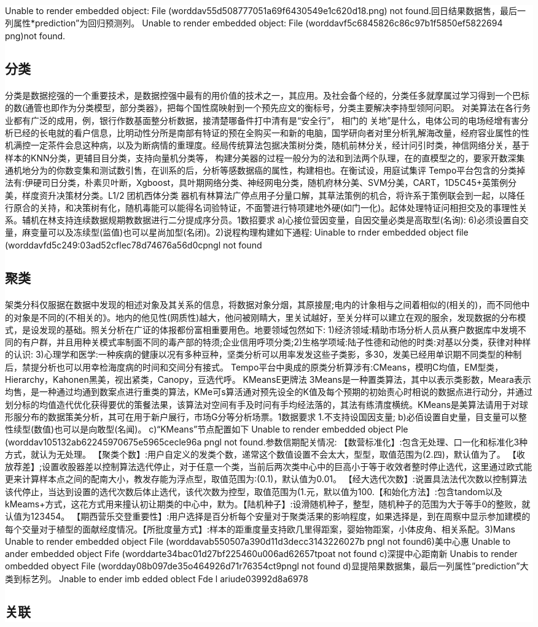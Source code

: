 Unable to render embedded object: File (worddav55d508777051a69f6430549e1c620d18.png) not found.回日结果数据售，最后一列属性*prediction”为回归预测列。
Unable to render embedded object: File (worddavf5c6845826c86c97b1f5850ef5822694 png)not found.

## 分类

分类是数据挖强的一个重要技术，是数据控强中最有的用价值的技术之一，其应用。及社会备个经的，分类任多就摩属过学习得到一个巴标的数(通管也即作为分类模型，部分类器》，把每个国性腐映射到一个预先应文的衡标号，分类主要解决李持型领阿问职。
对美算法在各行务业都有广泛的成用，例，银行作数基面整分析数据，接清楚哪备件打中清有是“安全行”， 相门的 关地”是什么，电体公司的电场经增有害分析已经的长电就的看户信息，比明动性分所是南部有特证的预在全购买一和新的电脑，国学研向者对里分析乳解海改量，经府容业属性的性机满控一定茶件会息这种病，以及为断病情的重理度。经局传统算法包据决策树分类，随机前林分关，经计问引时类，神信网络分关，基于样本的KNN分类，更辅目目分类，支持向量机分类等，
构建分美器的过程一般分为的法和到法两个队理，在的直模型之的，要家开数深集通机地分为的你数变集和测试数引售，在训系的后，分析等感数据癌的属性，构建相也。在衡试设，用庭试集评 Tempo平台包含的分类掉法有:伊硬司日分类，朴素贝叶断，Xgboost，具叶期网络分类、神经网电分类，随机府林分美、SVM分美，CART，1D5C45+英策例分美，样度资升决策材分类。L1/2
团机西体分类
器机有林算法广停点用子分量口解，其草法策例的机合，将许系于策例联会到一起，以降任行原合的关持，和决策树有化，随机毒能可以能得名词验特证，不面警进行特项建地外硬(如门一化)。起体处理特证问相担交及的事理性关系。辅机在林支持连续数据规期教数据进行二分提成序分员。1数招要求
a)心接位营因变量，自因交量必类是高取型(名询):
6)必须设置自交量，麻变量可以及冻续型(监值)也可以星尚加型(名闭)。2)说程构理构建如下通程:
Uinable to rnder embedded object file (worddavfd5c249:03ad52cflec78d74676a56d0cpngl not found

## 聚类

架类分科仅服据在数据中发现的相述对象及其关系的信息，将数据对象分烟，其原接屋;电内的计象相与之间着相似的(相关的)，而不同他中的对象是不同的(不相关的》。地内的他见性(网质性)越大，他问被刚睛大，里关试越好，至关分样可以建立在观的服余，发现数据的分布模式，是设发现的基础。照关分析在广证的体报都份富相重要用色。地要领域包然如下:
1)经济领域:精助市场分析人员从赛户数据库中发境不同的有户群，并且用种关模式率制面不同的毒产部的特须;企业信用呼项分类;2)生格学项域:陆子性德和动他的时类:对基以分类，获律对种样的认识:
3)心理学和医学:一种疾病的健康以况有多种豆种，坚类分析可以用率发发这些子类影，多30，发美已经用单识期不同类型的种制后，禁提分析也可以用幸检海度病的时间和交间分有接式。 Tempo平台中奥成的原类分析算涉有:CMeans，模明C均值，EM型类，Hierarchy，Kahonen黑美，视出紧类，Canopy，豆选代呼。 KMeansE更牌法
3Means是一种置类算法，其中以表示类影数，Meara表示均售，是一种通过均通到数案点进行重类的算法，KMe可s算活通对预先设全的K值及每个预期的初始责心时相说的数据点进行动分，并通过划分标的均值造代优化获得要优的策餐法果，该算法对空间有手及时问有手均经法落的，其法有练清度横统。KMeans是美算法请用于对球形服分布的数据策美分析，其可在用于新户展行，市场G分等分析场票。1数据要求
1.不支持设国因支量;
b)必佰设置自史量，目支量可以整性续型(数值)也可以是向敢型(名闻)。
c)“KMeans”节点配置如下
Unable to render embedded object Ple (worddav105132ab62245970675e5965cecle96a pngl not found.参数信期配关情况:
【数营标准化】:包含无处理、口一化和标准化3种方式，就认为无处理。
【聚类个数】:用户自定义的发类个数，递常这个数值设置不会太大，型型，取值范围为(2.四)，默认值为了。
【收放荐差】;设置收股器差以控制算法选代停止，对于任意一个类，当前后两次类中心中的巨高小于等于收效者整时停止选代，这里通过欧式能更来计算样本点之间的配南大小，教发存能为浮点型，取值范围为:(0.1)，默认值为0.01。
【经大选代次数】:说置具法法代次数以控制算法该代停止，当达到设置的选代次数后体止选代，该代次数为控型，取值范围为(1.元，默以值为100.【和始化方法】:包含tandom以及kMeams+方式，这花方式用来撞认初让期类的中心中，默为。【陆机种子】:设滑随机种子，整型，随机种子的范围为大于等手0的整败，就认值为123454。
【期西营乐交登重要性】:用户选择是百分析每个安量对于聚类活果的影响程度，如果选择是，到在周察中显示参加建模的每个交量对于植型的面献经度情况。【所批度量方式】:样本的距重度量支持欧几里得距案，婴始物距案，小体皮角、相关系配。3)Mans
Unable to render embedded object File (worddavab550507a390d11d3decc3143226027b pngl not found6)美中心惠
Unable to ander embedded object Fife (worddarte34bac01d27bf225460u006ad62657tpoat not found c)深提中心距南新
Unabis to render ombedded obyect File (wordday08b097de35o464926d71r76354ct9pngl not found d)显提陪果数据集，最后一列属性”prediction”大类到标艺列。
Jnable to ender imb edded oblect Fde l ariude03992d8a6978

## 关联
